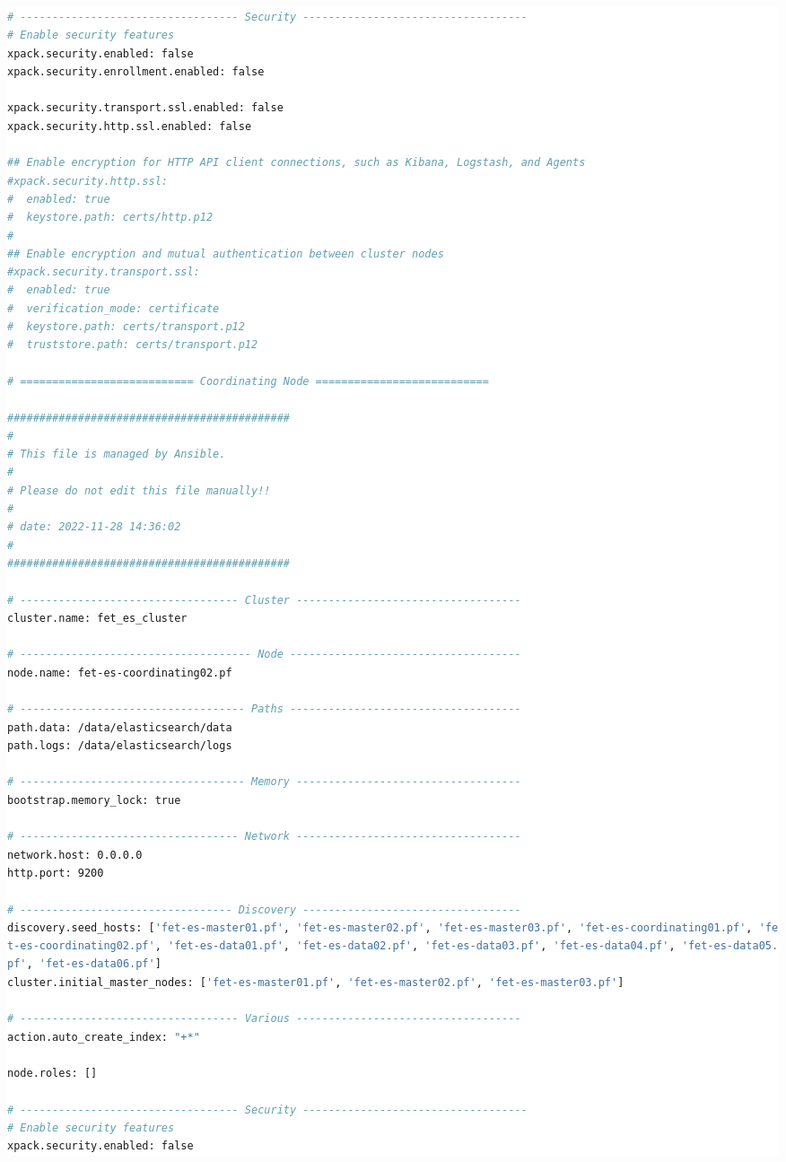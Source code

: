 ```bash
# ---------------------------------- Security -----------------------------------
# Enable security features
xpack.security.enabled: false
xpack.security.enrollment.enabled: false

xpack.security.transport.ssl.enabled: false
xpack.security.http.ssl.enabled: false

## Enable encryption for HTTP API client connections, such as Kibana, Logstash, and Agents
#xpack.security.http.ssl:
#  enabled: true
#  keystore.path: certs/http.p12
#
## Enable encryption and mutual authentication between cluster nodes
#xpack.security.transport.ssl:
#  enabled: true
#  verification_mode: certificate
#  keystore.path: certs/transport.p12
#  truststore.path: certs/transport.p12

# =========================== Coordinating Node =========================== 

############################################
#
# This file is managed by Ansible.
#
# Please do not edit this file manually!!
#
# date: 2022-11-28 14:36:02
#
############################################

# ---------------------------------- Cluster -----------------------------------
cluster.name: fet_es_cluster

# ------------------------------------ Node ------------------------------------
node.name: fet-es-coordinating02.pf

# ----------------------------------- Paths ------------------------------------
path.data: /data/elasticsearch/data
path.logs: /data/elasticsearch/logs

# ----------------------------------- Memory -----------------------------------
bootstrap.memory_lock: true

# ---------------------------------- Network -----------------------------------
network.host: 0.0.0.0
http.port: 9200

# --------------------------------- Discovery ----------------------------------
discovery.seed_hosts: ['fet-es-master01.pf', 'fet-es-master02.pf', 'fet-es-master03.pf', 'fet-es-coordinating01.pf', 'fet-es-coordinating02.pf', 'fet-es-data01.pf', 'fet-es-data02.pf', 'fet-es-data03.pf', 'fet-es-data04.pf', 'fet-es-data05.pf', 'fet-es-data06.pf']
cluster.initial_master_nodes: ['fet-es-master01.pf', 'fet-es-master02.pf', 'fet-es-master03.pf']

# ---------------------------------- Various -----------------------------------
action.auto_create_index: "+*"

node.roles: []

# ---------------------------------- Security -----------------------------------
# Enable security features
xpack.security.enabled: false
```